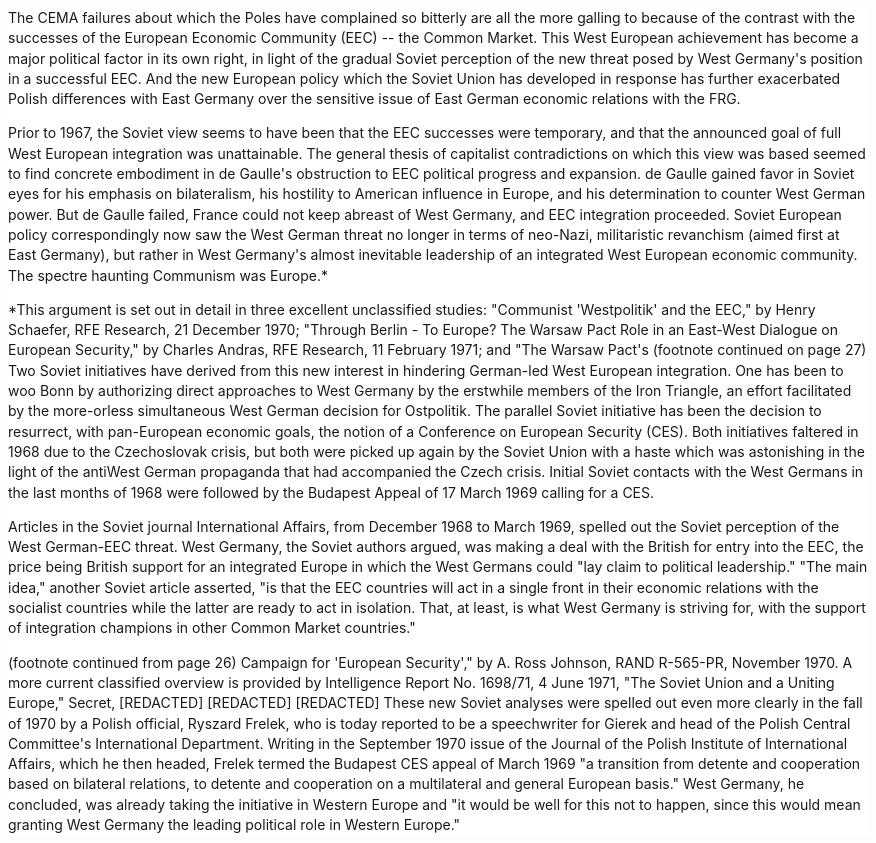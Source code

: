The CEMA failures about which the Poles have complained so bitterly are all the more galling to because of the contrast with the successes of the European Economic Community (EEC) -- the Common Market. This West European achievement has become a major political factor in its own right, in light of the gradual Soviet perception of the new threat posed by West Germany's position in a successful EEC. And the new European policy which the Soviet Union has developed in response has further exacerbated Polish differences with East Germany over the sensitive issue of East German economic relations with the FRG.

Prior to 1967, the Soviet view seems to have been that the EEC successes were temporary, and that the announced goal of full West European integration was unattainable. The general thesis of capitalist contradictions on which this view was based seemed to find concrete embodiment in de Gaulle's obstruction to EEC political progress and expansion. de Gaulle gained favor in Soviet eyes for his emphasis on bilateralism, his hostility to American influence in Europe, and his determination to counter West German power. But de Gaulle failed, France could not keep abreast of West Germany, and EEC integration proceeded. Soviet European policy correspondingly now saw the West German threat no longer in terms of neo-Nazi, militaristic revanchism (aimed first at East Germany), but rather in West Germany's almost inevitable leadership of an integrated West European economic community. The spectre haunting Communism was Europe.*

*This argument is set out in detail in three excellent unclassified studies: "Communist 'Westpolitik' and the EEC," by Henry Schaefer, RFE Research, 21 December 1970; "Through Berlin - To Europe? The Warsaw Pact Role in an East-West Dialogue on European Security," by Charles Andras, RFE Research, 11 February 1971; and "The Warsaw Pact's (footnote continued on page 27) Two Soviet initiatives have derived from this new interest in hindering German-led West European integration. One has been to woo Bonn by authorizing direct approaches to West Germany by the erstwhile members of the Iron Triangle, an effort facilitated by the more-orless simultaneous West German decision for Ostpolitik. The parallel Soviet initiative has been the decision to resurrect, with pan-European economic goals, the notion of a Conference on European Security (CES). Both initiatives faltered in 1968 due to the Czechoslovak crisis, but both were picked up again by the Soviet Union with a haste which was astonishing in the light of the antiWest German propaganda that had accompanied the Czech crisis. Initial Soviet contacts with the West Germans in the last months of 1968 were followed by the Budapest Appeal of 17 March 1969 calling for a CES.

Articles in the Soviet journal International Affairs, from December 1968 to March 1969, spelled out the Soviet perception of the West German-EEC threat. West Germany, the Soviet authors argued, was making a deal with the British for entry into the EEC, the price being British support for an integrated Europe in which the West Germans could "lay claim to political leadership." "The main idea," another Soviet article asserted, "is that the EEC countries will act in a single front in their economic relations with the socialist countries while the latter are ready to act in isolation. That, at least, is what West Germany is striving for, with the support of integration champions in other Common Market countries."

(footnote continued from page 26) Campaign for 'European Security'," by A. Ross Johnson, RAND R-565-PR, November 1970. A more current classified overview is provided by Intelligence Report No. 1698/71, 4 June 1971, "The Soviet Union and a Uniting Europe," Secret, [REDACTED] [REDACTED] [REDACTED] These new Soviet analyses were spelled out even more clearly in the fall of 1970 by a Polish official, Ryszard Frelek, who is today reported to be a speechwriter for Gierek and head of the Polish Central Committee's International Department. Writing in the September 1970 issue of the Journal of the Polish Institute of International Affairs, which he then headed, Frelek termed the Budapest CES appeal of March 1969 "a transition from detente and cooperation based on bilateral relations, to detente and cooperation on a multilateral and general European basis." West Germany, he concluded, was already taking the initiative in Western Europe and "it would be well for this not to happen, since this would mean granting West Germany the leading political role in Western Europe."
